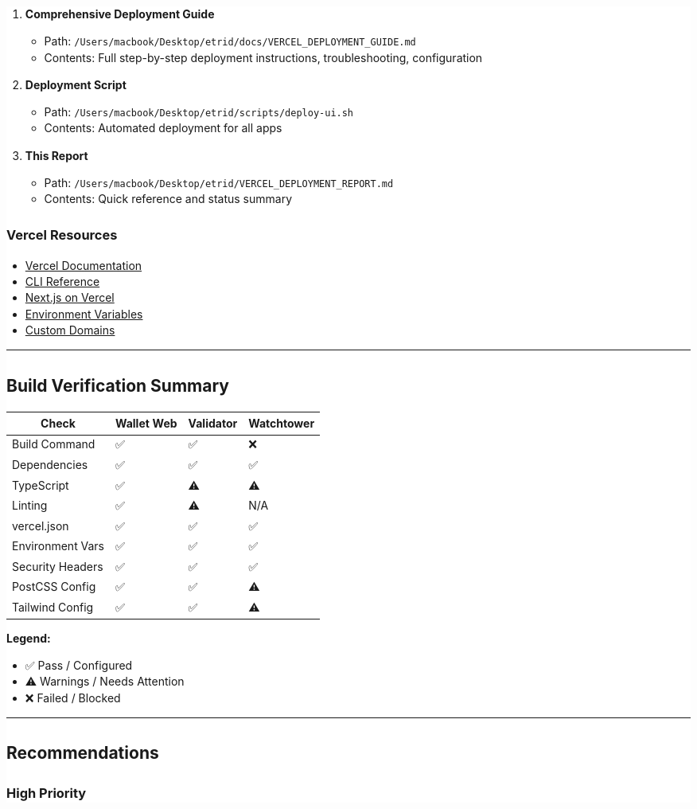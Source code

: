 1. **Comprehensive Deployment Guide**
   - Path: `/Users/macbook/Desktop/etrid/docs/VERCEL_DEPLOYMENT_GUIDE.md`
   - Contents: Full step-by-step deployment instructions, troubleshooting, configuration

2. **Deployment Script**
   - Path: `/Users/macbook/Desktop/etrid/scripts/deploy-ui.sh`
   - Contents: Automated deployment for all apps

3. **This Report**
   - Path: `/Users/macbook/Desktop/etrid/VERCEL_DEPLOYMENT_REPORT.md`
   - Contents: Quick reference and status summary

### Vercel Resources

- [Vercel Documentation](https://vercel.com/docs)
- [CLI Reference](https://vercel.com/docs/cli)
- [Next.js on Vercel](https://vercel.com/docs/frameworks/nextjs)
- [Environment Variables](https://vercel.com/docs/environment-variables)
- [Custom Domains](https://vercel.com/docs/custom-domains)

---

## Build Verification Summary

| Check | Wallet Web | Validator | Watchtower |
|-------|-----------|-----------|------------|
| Build Command | ✅ | ✅ | ❌ |
| Dependencies | ✅ | ✅ | ✅ |
| TypeScript | ✅ | ⚠️ | ⚠️ |
| Linting | ✅ | ⚠️ | N/A |
| vercel.json | ✅ | ✅ | ✅ |
| Environment Vars | ✅ | ✅ | ✅ |
| Security Headers | ✅ | ✅ | ✅ |
| PostCSS Config | ✅ | ✅ | ⚠️ |
| Tailwind Config | ✅ | ✅ | ⚠️ |

**Legend:**
- ✅ Pass / Configured
- ⚠️ Warnings / Needs Attention
- ❌ Failed / Blocked

---

## Recommendations

### High Priority
